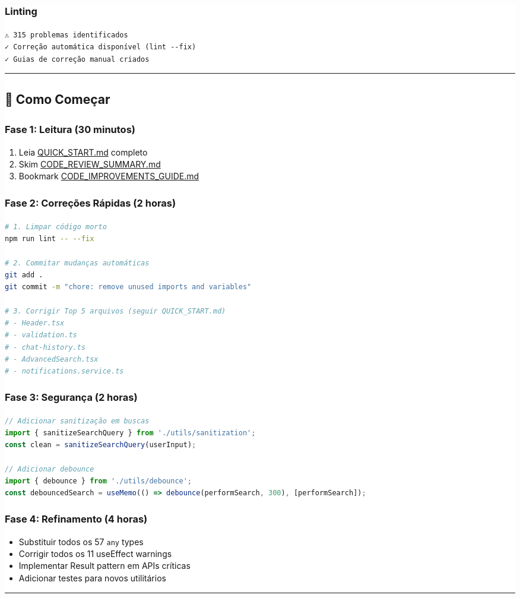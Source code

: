 ### Linting

```
⚠️ 315 problemas identificados
✓ Correção automática disponível (lint --fix)
✓ Guias de correção manual criados
```

---

## 🚀 Como Começar

### Fase 1: Leitura (30 minutos)

1. Leia [QUICK_START.md](./QUICK_START.md) completo
2. Skim [CODE_REVIEW_SUMMARY.md](./CODE_REVIEW_SUMMARY.md)
3. Bookmark [CODE_IMPROVEMENTS_GUIDE.md](./CODE_IMPROVEMENTS_GUIDE.md)

### Fase 2: Correções Rápidas (2 horas)

```bash
# 1. Limpar código morto
npm run lint -- --fix

# 2. Commitar mudanças automáticas
git add .
git commit -m "chore: remove unused imports and variables"

# 3. Corrigir Top 5 arquivos (seguir QUICK_START.md)
# - Header.tsx
# - validation.ts
# - chat-history.ts
# - AdvancedSearch.tsx
# - notifications.service.ts
```

### Fase 3: Segurança (2 horas)

```typescript
// Adicionar sanitização em buscas
import { sanitizeSearchQuery } from './utils/sanitization';
const clean = sanitizeSearchQuery(userInput);

// Adicionar debounce
import { debounce } from './utils/debounce';
const debouncedSearch = useMemo(() => debounce(performSearch, 300), [performSearch]);
```

### Fase 4: Refinamento (4 horas)

- Substituir todos os 57 `any` types
- Corrigir todos os 11 useEffect warnings
- Implementar Result pattern em APIs críticas
- Adicionar testes para novos utilitários

---